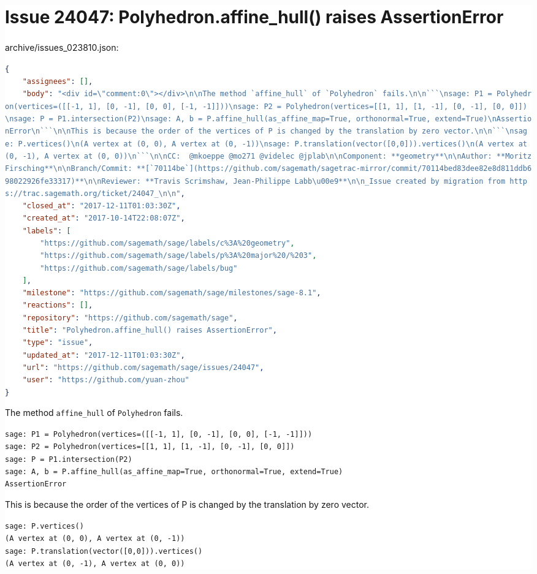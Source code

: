 # Issue 24047: Polyhedron.affine_hull() raises AssertionError

archive/issues_023810.json:
```json
{
    "assignees": [],
    "body": "<div id=\"comment:0\"></div>\n\nThe method `affine_hull` of `Polyhedron` fails.\n\n```\nsage: P1 = Polyhedron(vertices=([[-1, 1], [0, -1], [0, 0], [-1, -1]]))\nsage: P2 = Polyhedron(vertices=[[1, 1], [1, -1], [0, -1], [0, 0]])\nsage: P = P1.intersection(P2)\nsage: A, b = P.affine_hull(as_affine_map=True, orthonormal=True, extend=True)\nAssertionError\n```\n\nThis is because the order of the vertices of P is changed by the translation by zero vector.\n\n```\nsage: P.vertices()\n(A vertex at (0, 0), A vertex at (0, -1))\nsage: P.translation(vector([0,0])).vertices()\n(A vertex at (0, -1), A vertex at (0, 0))\n```\n\nCC:  @mkoeppe @mo271 @videlec @jplab\n\nComponent: **geometry**\n\nAuthor: **Moritz Firsching**\n\nBranch/Commit: **[`70114be`](https://github.com/sagemath/sagetrac-mirror/commit/70114bed83dee82e8d811ddb698022926fe33317)**\n\nReviewer: **Travis Scrimshaw, Jean-Philippe Labb\u00e9**\n\n_Issue created by migration from https://trac.sagemath.org/ticket/24047_\n\n",
    "closed_at": "2017-12-11T01:03:30Z",
    "created_at": "2017-10-14T22:08:07Z",
    "labels": [
        "https://github.com/sagemath/sage/labels/c%3A%20geometry",
        "https://github.com/sagemath/sage/labels/p%3A%20major%20/%203",
        "https://github.com/sagemath/sage/labels/bug"
    ],
    "milestone": "https://github.com/sagemath/sage/milestones/sage-8.1",
    "reactions": [],
    "repository": "https://github.com/sagemath/sage",
    "title": "Polyhedron.affine_hull() raises AssertionError",
    "type": "issue",
    "updated_at": "2017-12-11T01:03:30Z",
    "url": "https://github.com/sagemath/sage/issues/24047",
    "user": "https://github.com/yuan-zhou"
}
```
<div id="comment:0"></div>

The method `affine_hull` of `Polyhedron` fails.

```
sage: P1 = Polyhedron(vertices=([[-1, 1], [0, -1], [0, 0], [-1, -1]]))
sage: P2 = Polyhedron(vertices=[[1, 1], [1, -1], [0, -1], [0, 0]])
sage: P = P1.intersection(P2)
sage: A, b = P.affine_hull(as_affine_map=True, orthonormal=True, extend=True)
AssertionError
```

This is because the order of the vertices of P is changed by the translation by zero vector.

```
sage: P.vertices()
(A vertex at (0, 0), A vertex at (0, -1))
sage: P.translation(vector([0,0])).vertices()
(A vertex at (0, -1), A vertex at (0, 0))
```
